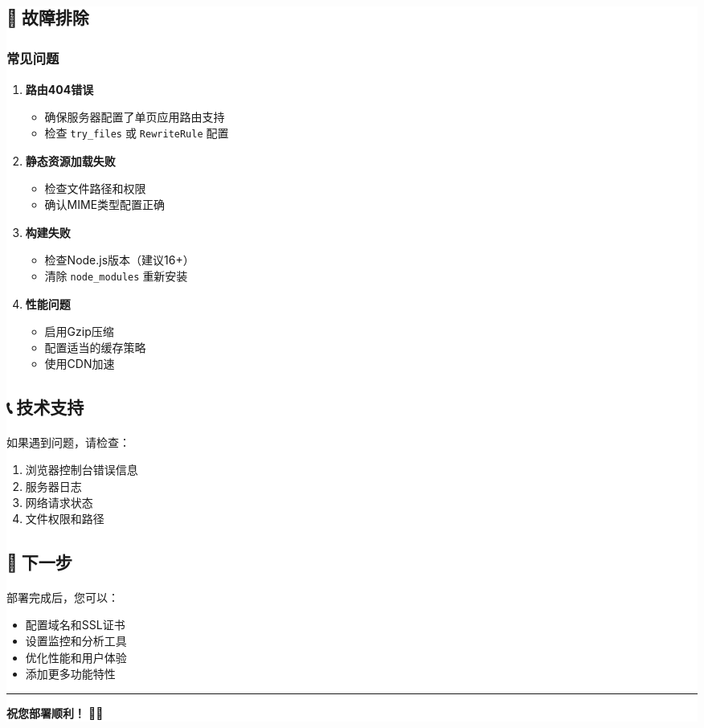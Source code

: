 ## 🚨 故障排除

### 常见问题

1. **路由404错误**
   - 确保服务器配置了单页应用路由支持
   - 检查 `try_files` 或 `RewriteRule` 配置

2. **静态资源加载失败**
   - 检查文件路径和权限
   - 确认MIME类型配置正确

3. **构建失败**
   - 检查Node.js版本（建议16+）
   - 清除 `node_modules` 重新安装

4. **性能问题**
   - 启用Gzip压缩
   - 配置适当的缓存策略
   - 使用CDN加速

## 📞 技术支持

如果遇到问题，请检查：
1. 浏览器控制台错误信息
2. 服务器日志
3. 网络请求状态
4. 文件权限和路径

## 🎯 下一步

部署完成后，您可以：
- 配置域名和SSL证书
- 设置监控和分析工具
- 优化性能和用户体验
- 添加更多功能特性

---

**祝您部署顺利！** 🚀✨
